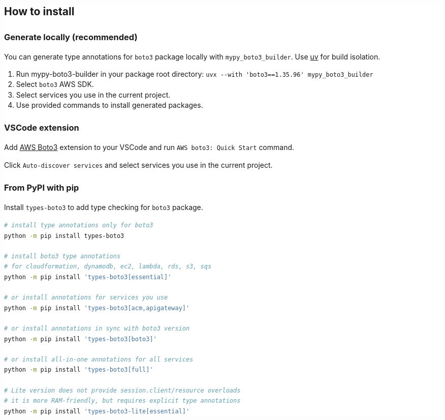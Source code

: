 <a id="how-to-install"></a>

## How to install

<a id="generate-locally-(recommended)"></a>

### Generate locally (recommended)

You can generate type annotations for `boto3` package locally with
`mypy_boto3_builder`. Use
[uv](https://docs.astral.sh/uv/getting-started/installation/) for build
isolation.

1. Run mypy-boto3-builder in your package root directory:
   `uvx --with 'boto3==1.35.96' mypy_boto3_builder`
2. Select `boto3` AWS SDK.
3. Select services you use in the current project.
4. Use provided commands to install generated packages.

<a id="vscode-extension"></a>

### VSCode extension

Add
[AWS Boto3](https://marketplace.visualstudio.com/items?itemName=Boto3typed.boto3-ide)
extension to your VSCode and run `AWS boto3: Quick Start` command.

Click `Auto-discover services` and select services you use in the current
project.

<a id="from-pypi-with-pip"></a>

### From PyPI with pip

Install `types-boto3` to add type checking for `boto3` package.

```bash
# install type annotations only for boto3
python -m pip install types-boto3

# install boto3 type annotations
# for cloudformation, dynamodb, ec2, lambda, rds, s3, sqs
python -m pip install 'types-boto3[essential]'

# or install annotations for services you use
python -m pip install 'types-boto3[acm,apigateway]'

# or install annotations in sync with boto3 version
python -m pip install 'types-boto3[boto3]'

# or install all-in-one annotations for all services
python -m pip install 'types-boto3[full]'

# Lite version does not provide session.client/resource overloads
# it is more RAM-friendly, but requires explicit type annotations
python -m pip install 'types-boto3-lite[essential]'
```
